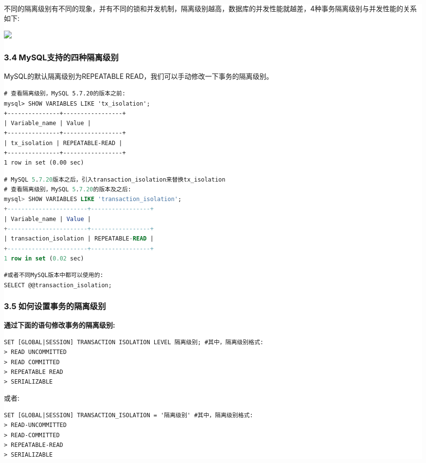 不同的隔离级别有不同的现象，并有不同的锁和并发机制，隔离级别越高，数据库的并发性能就越差，4种事务隔离级别与并发性能的关系如下:

![](https://cdn.jsdelivr.net/gh/clxmm/image@main/img/2022/03/20220316204114mysql.png)

### 3.4 MySQL支持的四种隔离级别

MySQL的默认隔离级别为REPEATABLE READ，我们可以手动修改一下事务的隔离级别。

```
# 查看隔离级别，MySQL 5.7.20的版本之前: 
mysql> SHOW VARIABLES LIKE 'tx_isolation'; 
+---------------+-----------------+
| Variable_name | Value | 
+---------------+-----------------+
| tx_isolation | REPEATABLE-READ | 
+---------------+-----------------+
1 row in set (0.00 sec)
```

```sql
# MySQL 5.7.20版本之后，引入transaction_isolation来替换tx_isolation
# 查看隔离级别，MySQL 5.7.20的版本及之后:
mysql> SHOW VARIABLES LIKE 'transaction_isolation'; 
+-----------------------+-----------------+
| Variable_name | Value | 
+-----------------------+-----------------+
| transaction_isolation | REPEATABLE-READ |
+-----------------------+-----------------+
1 row in set (0.02 sec)
```

```
#或者不同MySQL版本中都可以使用的: 
SELECT @@transaction_isolation;
```

### 3.5 如何设置事务的隔离级别

**通过下面的语句修改事务的隔离级别:**

```
SET [GLOBAL|SESSION] TRANSACTION ISOLATION LEVEL 隔离级别; #其中，隔离级别格式:
> READ UNCOMMITTED
> READ COMMITTED
> REPEATABLE READ
> SERIALIZABLE
```

或者:

```
SET [GLOBAL|SESSION] TRANSACTION_ISOLATION = '隔离级别' #其中，隔离级别格式:
> READ-UNCOMMITTED
> READ-COMMITTED
> REPEATABLE-READ
> SERIALIZABLE
```
